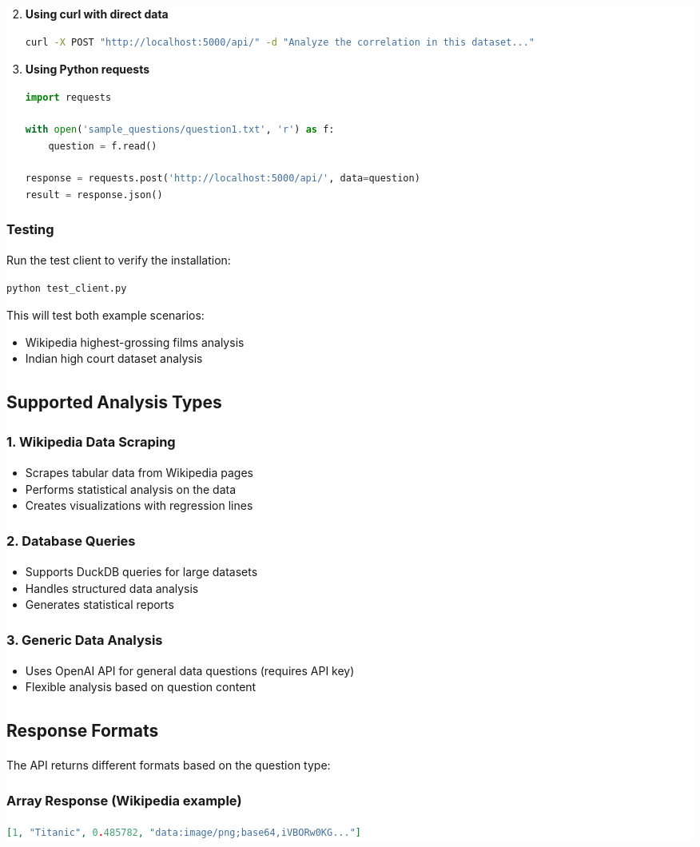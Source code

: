 2. **Using curl with direct data**
   ```bash
   curl -X POST "http://localhost:5000/api/" -d "Analyze the correlation in this dataset..."
   ```

3. **Using Python requests**
   ```python
   import requests
   
   with open('sample_questions/question1.txt', 'r') as f:
       question = f.read()
   
   response = requests.post('http://localhost:5000/api/', data=question)
   result = response.json()
   ```

### Testing

Run the test client to verify the installation:

```bash
python test_client.py
```

This will test both example scenarios:
- Wikipedia highest-grossing films analysis
- Indian high court dataset analysis

## Supported Analysis Types

### 1. Wikipedia Data Scraping
- Scrapes tabular data from Wikipedia pages
- Performs statistical analysis on the data
- Creates visualizations with regression lines

### 2. Database Queries
- Supports DuckDB queries for large datasets
- Handles structured data analysis
- Generates statistical reports

### 3. Generic Data Analysis
- Uses OpenAI API for general data questions (requires API key)
- Flexible analysis based on question content

## Response Formats

The API returns different formats based on the question type:

### Array Response (Wikipedia example)
```json
[1, "Titanic", 0.485782, "data:image/png;base64,iVBORw0KG..."]
```
